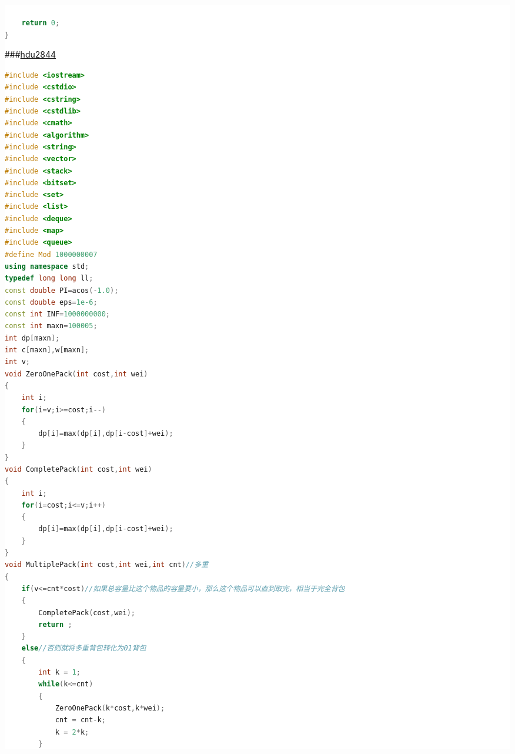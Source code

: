 ```c++
   
    return 0;  
}
```
###[hdu2844](http://blog.csdn.net/libin56842/article/details/9396649)
```c++
#include <iostream>
#include <cstdio>
#include <cstring>
#include <cstdlib>
#include <cmath>
#include <algorithm>
#include <string>
#include <vector>
#include <stack>
#include <bitset>
#include <set>
#include <list>
#include <deque>
#include <map>
#include <queue>
#define Mod 1000000007
using namespace std;
typedef long long ll;
const double PI=acos(-1.0);
const double eps=1e-6;
const int INF=1000000000;
const int maxn=100005;
int dp[maxn];
int c[maxn],w[maxn];
int v;
void ZeroOnePack(int cost,int wei)
{
	int i;
	for(i=v;i>=cost;i--)
	{
		dp[i]=max(dp[i],dp[i-cost]+wei);
	}
}
void CompletePack(int cost,int wei)
{
	int i;
	for(i=cost;i<=v;i++)
	{
		dp[i]=max(dp[i],dp[i-cost]+wei);
	}
}
void MultiplePack(int cost,int wei,int cnt)//多重  
{  
    if(v<=cnt*cost)//如果总容量比这个物品的容量要小，那么这个物品可以直到取完，相当于完全背包  
    {  
        CompletePack(cost,wei);  
        return ;  
    }  
    else//否则就将多重背包转化为01背包  
    {  
        int k = 1;  
        while(k<=cnt)  
        {  
            ZeroOnePack(k*cost,k*wei);  
            cnt = cnt-k;  
            k = 2*k;  
        }  
```